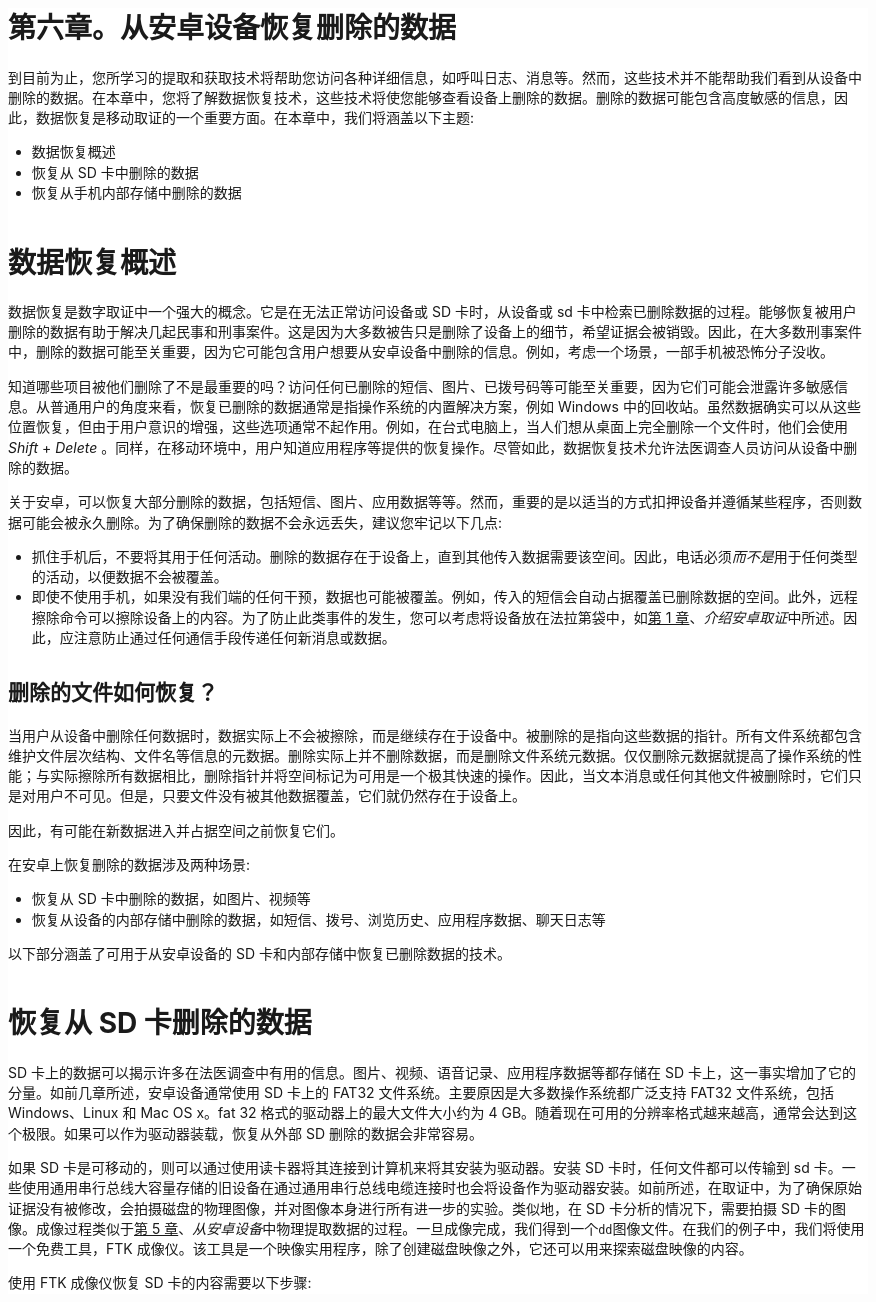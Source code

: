 # 第六章。从安卓设备恢复删除的数据

到目前为止，您所学习的提取和获取技术将帮助您访问各种详细信息，如呼叫日志、消息等。然而，这些技术并不能帮助我们看到从设备中删除的数据。在本章中，您将了解数据恢复技术，这些技术将使您能够查看设备上删除的数据。删除的数据可能包含高度敏感的信息，因此，数据恢复是移动取证的一个重要方面。在本章中，我们将涵盖以下主题:

*   数据恢复概述
*   恢复从 SD 卡中删除的数据
*   恢复从手机内部存储中删除的数据

# 数据恢复概述

数据恢复是数字取证中一个强大的概念。它是在无法正常访问设备或 SD 卡时，从设备或 sd 卡中检索已删除数据的过程。能够恢复被用户删除的数据有助于解决几起民事和刑事案件。这是因为大多数被告只是删除了设备上的细节，希望证据会被销毁。因此，在大多数刑事案件中，删除的数据可能至关重要，因为它可能包含用户想要从安卓设备中删除的信息。例如，考虑一个场景，一部手机被恐怖分子没收。

知道哪些项目被他们删除了不是最重要的吗？访问任何已删除的短信、图片、已拨号码等可能至关重要，因为它们可能会泄露许多敏感信息。从普通用户的角度来看，恢复已删除的数据通常是指操作系统的内置解决方案，例如 Windows 中的回收站。虽然数据确实可以从这些位置恢复，但由于用户意识的增强，这些选项通常不起作用。例如，在台式电脑上，当人们想从桌面上完全删除一个文件时，他们会使用 *Shift* + *Delete* 。同样，在移动环境中，用户知道应用程序等提供的恢复操作。尽管如此，数据恢复技术允许法医调查人员访问从设备中删除的数据。

关于安卓，可以恢复大部分删除的数据，包括短信、图片、应用数据等等。然而，重要的是以适当的方式扣押设备并遵循某些程序，否则数据可能会被永久删除。为了确保删除的数据不会永远丢失，建议您牢记以下几点:

*   抓住手机后，不要将其用于任何活动。删除的数据存在于设备上，直到其他传入数据需要该空间。因此，电话必须*而不是*用于任何类型的活动，以便数据不会被覆盖。
*   即使不使用手机，如果没有我们端的任何干预，数据也可能被覆盖。例如，传入的短信会自动占据覆盖已删除数据的空间。此外，远程擦除命令可以擦除设备上的内容。为了防止此类事件的发生，您可以考虑将设备放在法拉第袋中，如[第 1 章](1.html "Chapter 1. Introducing Android Forensics")、*介绍安卓取证*中所述。因此，应注意防止通过任何通信手段传递任何新消息或数据。

## 删除的文件如何恢复？

当用户从设备中删除任何数据时，数据实际上不会被擦除，而是继续存在于设备中。被删除的是指向这些数据的指针。所有文件系统都包含维护文件层次结构、文件名等信息的元数据。删除实际上并不删除数据，而是删除文件系统元数据。仅仅删除元数据就提高了操作系统的性能；与实际擦除所有数据相比，删除指针并将空间标记为可用是一个极其快速的操作。因此，当文本消息或任何其他文件被删除时，它们只是对用户不可见。但是，只要文件没有被其他数据覆盖，它们就仍然存在于设备上。

因此，有可能在新数据进入并占据空间之前恢复它们。

在安卓上恢复删除的数据涉及两种场景:

*   恢复从 SD 卡中删除的数据，如图片、视频等
*   恢复从设备的内部存储中删除的数据，如短信、拨号、浏览历史、应用程序数据、聊天日志等

以下部分涵盖了可用于从安卓设备的 SD 卡和内部存储中恢复已删除数据的技术。

# 恢复从 SD 卡删除的数据

SD 卡上的数据可以揭示许多在法医调查中有用的信息。图片、视频、语音记录、应用程序数据等都存储在 SD 卡上，这一事实增加了它的分量。如前几章所述，安卓设备通常使用 SD 卡上的 FAT32 文件系统。主要原因是大多数操作系统都广泛支持 FAT32 文件系统，包括 Windows、Linux 和 Mac OS x。fat 32 格式的驱动器上的最大文件大小约为 4 GB。随着现在可用的分辨率格式越来越高，通常会达到这个极限。如果可以作为驱动器装载，恢复从外部 SD 删除的数据会非常容易。

如果 SD 卡是可移动的，则可以通过使用读卡器将其连接到计算机来将其安装为驱动器。安装 SD 卡时，任何文件都可以传输到 sd 卡。一些使用通用串行总线大容量存储的旧设备在通过通用串行总线电缆连接时也会将设备作为驱动器安装。如前所述，在取证中，为了确保原始证据没有被修改，会拍摄磁盘的物理图像，并对图像本身进行所有进一步的实验。类似地，在 SD 卡分析的情况下，需要拍摄 SD 卡的图像。成像过程类似于[第 5 章](5.html "Chapter 5. Extracting Data Physically from Android Devices")、*从安卓设备*中物理提取数据的过程。一旦成像完成，我们得到一个`dd`图像文件。在我们的例子中，我们将使用一个免费工具，FTK 成像仪。该工具是一个映像实用程序，除了创建磁盘映像之外，它还可以用来探索磁盘映像的内容。

使用 FTK 成像仪恢复 SD 卡的内容需要以下步骤:
